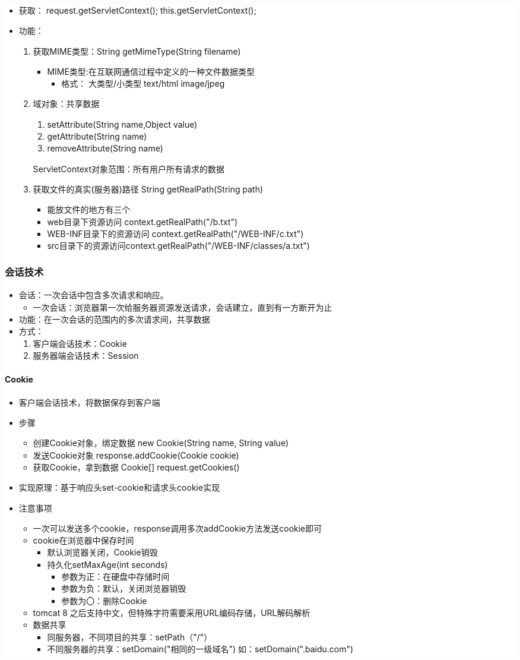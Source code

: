 - 获取：
  request.getServletContext();
  this.getServletContext();

- 功能：
  	1. 获取MIME类型：String    getMimeType(String filename)  
  		* MIME类型:在互联网通信过程中定义的一种文件数据类型
  			* 格式： 大类型/小类型   text/html		image/jpeg

   2. 域对象：共享数据

      1. setAttribute(String name,Object value)
      2. getAttribute(String name)
      3. removeAttribute(String name)

      ServletContext对象范围：所有用户所有请求的数据

   3. 获取文件的真实(服务器)路径     String getRealPath(String path)  

      - 能放文件的地方有三个
      - web目录下资源访问 context.getRealPath("/b.txt")
      - WEB-INF目录下的资源访问 context.getRealPath("/WEB-INF/c.txt")
      - src目录下的资源访问context.getRealPath("/WEB-INF/classes/a.txt")

### 会话技术

- 会话：一次会话中包含多次请求和响应。
  - 一次会话：浏览器第一次给服务器资源发送请求，会话建立，直到有一方断开为止
- 功能：在一次会话的范围内的多次请求间，共享数据
- 方式：
  	1. 客户端会话技术：Cookie
  	2. 服务器端会话技术：Session

#### Cookie

- 客户端会话技术，将数据保存到客户端

- 步骤

  - 创建Cookie对象，绑定数据  new Cookie(String name, String value) 
  - 发送Cookie对象   response.addCookie(Cookie cookie) 
  - 获取Cookie，拿到数据  Cookie[]  request.getCookies()  

- 实现原理：基于响应头set-cookie和请求头cookie实现

- 注意事项

  - 一次可以发送多个cookie，response调用多次addCookie方法发送cookie即可
  - cookie在浏览器中保存时间
    - 默认浏览器关闭，Cookie销毁
    - 持久化setMaxAge(int seconds)
      - 参数为正：在硬盘中存储时间
      - 参数为负：默认，关闭浏览器销毁
      - 参数为〇：删除Cookie
  - tomcat 8 之后支持中文，但特殊字符需要采用URL编码存储，URL解码解析
  - 数据共享
    - 同服务器，不同项目的共享：setPath（"/"）
    - 不同服务器的共享：setDomain("相同的一级域名")  如：setDomain(".baidu.com")
